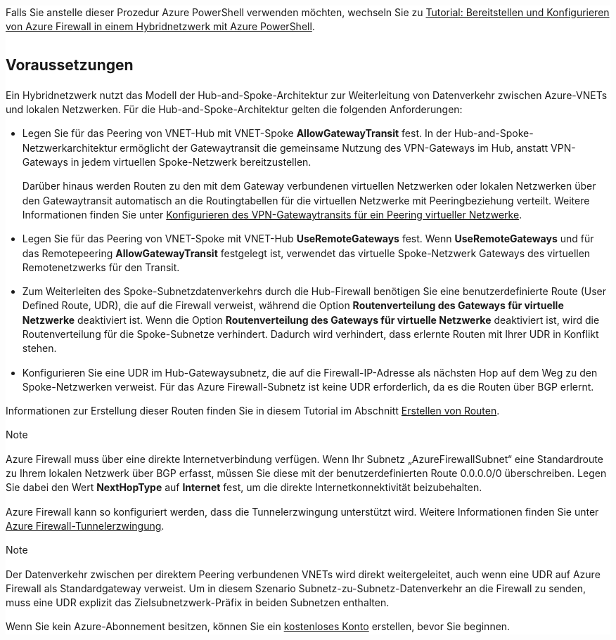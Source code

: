 Falls Sie anstelle dieser Prozedur Azure PowerShell verwenden möchten, wechseln Sie zu [Tutorial: Bereitstellen und Konfigurieren von Azure Firewall in einem Hybridnetzwerk mit Azure PowerShell](tutorial-hybrid-ps.md).

## <a name="prerequisites"></a>Voraussetzungen

Ein Hybridnetzwerk nutzt das Modell der Hub-and-Spoke-Architektur zur Weiterleitung von Datenverkehr zwischen Azure-VNETs und lokalen Netzwerken. Für die Hub-and-Spoke-Architektur gelten die folgenden Anforderungen:

- Legen Sie für das Peering von VNET-Hub mit VNET-Spoke **AllowGatewayTransit** fest. In der Hub-and-Spoke-Netzwerkarchitektur ermöglicht der Gatewaytransit die gemeinsame Nutzung des VPN-Gateways im Hub, anstatt VPN-Gateways in jedem virtuellen Spoke-Netzwerk bereitzustellen. 

   Darüber hinaus werden Routen zu den mit dem Gateway verbundenen virtuellen Netzwerken oder lokalen Netzwerken über den Gatewaytransit automatisch an die Routingtabellen für die virtuellen Netzwerke mit Peeringbeziehung verteilt. Weitere Informationen finden Sie unter [Konfigurieren des VPN-Gatewaytransits für ein Peering virtueller Netzwerke](../vpn-gateway/vpn-gateway-peering-gateway-transit.md).

- Legen Sie für das Peering von VNET-Spoke mit VNET-Hub **UseRemoteGateways** fest. Wenn **UseRemoteGateways** und für das Remotepeering **AllowGatewayTransit** festgelegt ist, verwendet das virtuelle Spoke-Netzwerk Gateways des virtuellen Remotenetzwerks für den Transit.
- Zum Weiterleiten des Spoke-Subnetzdatenverkehrs durch die Hub-Firewall benötigen Sie eine benutzerdefinierte Route (User Defined Route, UDR), die auf die Firewall verweist, während die Option **Routenverteilung des Gateways für virtuelle Netzwerke** deaktiviert ist. Wenn die Option **Routenverteilung des Gateways für virtuelle Netzwerke** deaktiviert ist, wird die Routenverteilung für die Spoke-Subnetze verhindert. Dadurch wird verhindert, dass erlernte Routen mit Ihrer UDR in Konflikt stehen.
- Konfigurieren Sie eine UDR im Hub-Gatewaysubnetz, die auf die Firewall-IP-Adresse als nächsten Hop auf dem Weg zu den Spoke-Netzwerken verweist. Für das Azure Firewall-Subnetz ist keine UDR erforderlich, da es die Routen über BGP erlernt.

Informationen zur Erstellung dieser Routen finden Sie in diesem Tutorial im Abschnitt [Erstellen von Routen](#create-the-routes).

>[!NOTE]
>Azure Firewall muss über eine direkte Internetverbindung verfügen. Wenn Ihr Subnetz „AzureFirewallSubnet“ eine Standardroute zu Ihrem lokalen Netzwerk über BGP erfasst, müssen Sie diese mit der benutzerdefinierten Route 0.0.0.0/0 überschreiben. Legen Sie dabei den Wert **NextHopType** auf **Internet** fest, um die direkte Internetkonnektivität beizubehalten.
>
>Azure Firewall kann so konfiguriert werden, dass die Tunnelerzwingung unterstützt wird. Weitere Informationen finden Sie unter [Azure Firewall-Tunnelerzwingung](forced-tunneling.md).

>[!NOTE]
>Der Datenverkehr zwischen per direktem Peering verbundenen VNETs wird direkt weitergeleitet, auch wenn eine UDR auf Azure Firewall als Standardgateway verweist. Um in diesem Szenario Subnetz-zu-Subnetz-Datenverkehr an die Firewall zu senden, muss eine UDR explizit das Zielsubnetzwerk-Präfix in beiden Subnetzen enthalten.

Wenn Sie kein Azure-Abonnement besitzen, können Sie ein [kostenloses Konto](https://azure.microsoft.com/free/?WT.mc_id=A261C142F) erstellen, bevor Sie beginnen.
